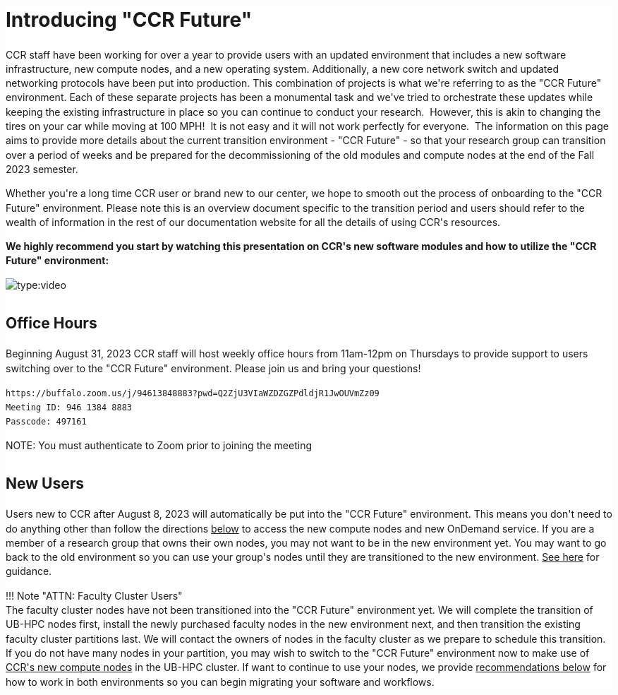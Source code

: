 # Introducing "CCR Future"  

CCR staff have been working for over a year to provide users with an updated environment that includes a new software infrastructure, new compute nodes, and a new operating system.  Additionally, a new core network switch and updated networking protocols have been put into production.  This combination of projects is what we're referring to as the "CCR Future" environment.  Each of these separate projects has been a monumental task and we've tried to orchestrate these updates while keeping the existing infrastructure in place so you can continue to conduct your research.  However, this is akin to changing the tires on your car while moving at 100 MPH!  It is not easy and it will not work perfectly for everyone.  The information on this page aims to provide more details about the current transition environment - "CCR Future" - so that your research group can transition over a period of weeks and be prepared for the decommissioning of the old modules and compute nodes at the end of the Fall 2023 semester.  

Whether you're a long time CCR user or brand new to our center, we hope to smooth out the process of onboarding to the "CCR Future" environment.  Please note this is an overview document specific to the transition period and users should refer to the wealth of information in the rest of our documentation website for all the details of using CCR's resources.  

**We highly recommend you start by watching this presentation on CCR's new software modules and how to utilize the "CCR Future" environment:**  

![type:video](https://youtube.com/embed/k1fymCTeI0k)   


## Office Hours

Beginning August 31, 2023 CCR staff will host weekly office hours from 11am-12pm on Thursdays to provide support to users switching over to the "CCR Future" environment.  Please join us and bring your questions!  

```
https://buffalo.zoom.us/j/94613848883?pwd=Q2ZjU3VIaWZDZGZPdldjR1JwOUVmZz09 
Meeting ID: 946 1384 8883 
Passcode: 497161 
```
NOTE:  You must authenticate to Zoom prior to joining the meeting

## New Users 

Users new to CCR after August 8, 2023 will automatically be put into the "CCR Future" environment.  This means you don't need to do anything other than follow the directions [below](#the-new-resources) to access the new compute nodes and new OnDemand service.  If you are a member of a research group that owns their own nodes, you may not want to be in the new environment yet.  You may want to go back to the old environment so you can use your group's nodes until they are transitioned to the new environment.  [See here](#faculty-cluster-transition) for guidance. 

!!! Note "ATTN: Faculty Cluster Users"  
    The faculty cluster nodes have not been transitioned into the "CCR Future" environment yet.  We will complete the transition of UB-HPC nodes first, install the newly purchased faculty nodes in the new environment next, and then transition the existing faculty cluster partitions last.  We will contact the owners of nodes in the faculty cluster as we prepare to schedule this transition.  If you do not have many nodes in your partition, you may wish to switch to the "CCR Future" environment now to make use of [CCR's new compute nodes](#the-new-ccr-future-resources) in the UB-HPC cluster.  If want to continue to use your nodes, we provide [recommendations below](#faculty-cluster-transition) for how to work in both environments so you can begin migrating your software and workflows.  
